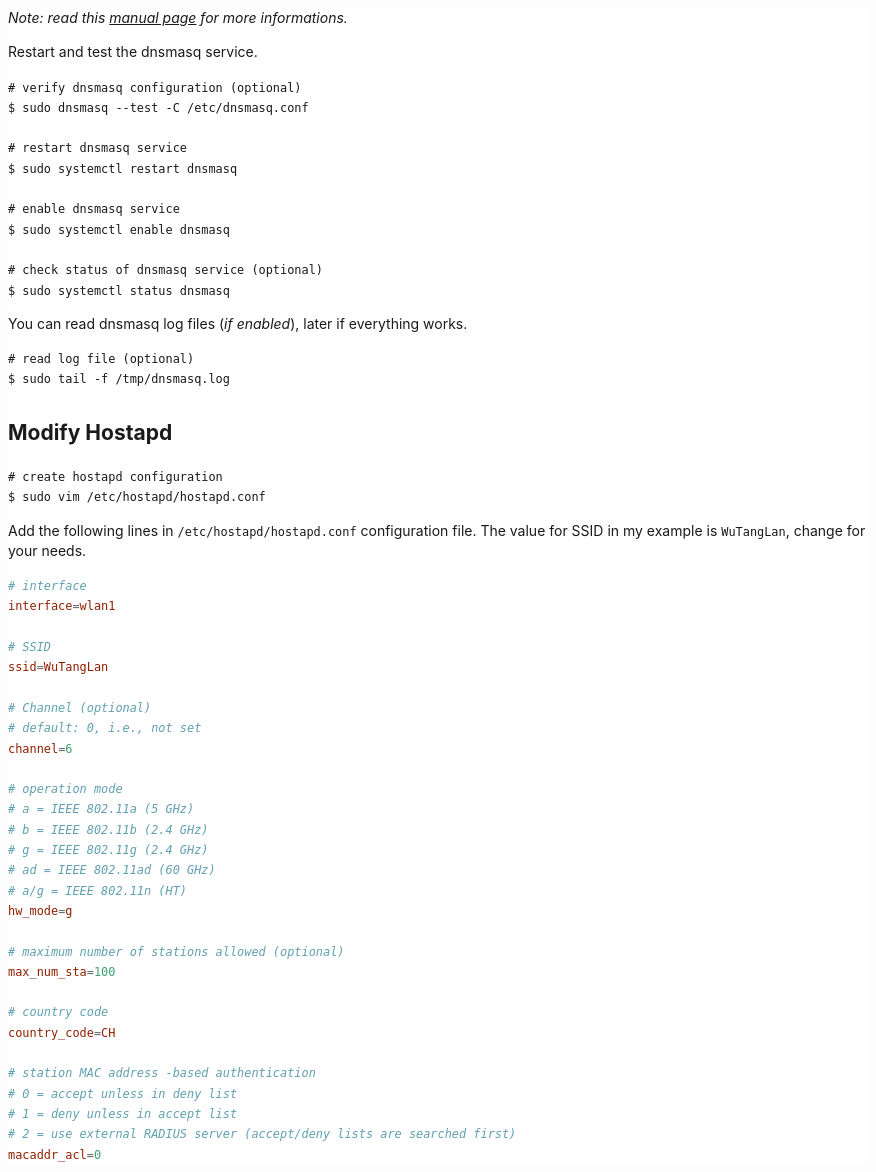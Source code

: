 _Note: read this [manual page](https://thekelleys.org.uk/dnsmasq/docs/dnsmasq-man.html) for more informations._

Restart and test the dnsmasq service.

```shell
# verify dnsmasq configuration (optional)
$ sudo dnsmasq --test -C /etc/dnsmasq.conf

# restart dnsmasq service
$ sudo systemctl restart dnsmasq

# enable dnsmasq service
$ sudo systemctl enable dnsmasq

# check status of dnsmasq service (optional)
$ sudo systemctl status dnsmasq
```

You can read dnsmasq log files (_if enabled_), later if everything works.

```shell
# read log file (optional)
$ sudo tail -f /tmp/dnsmasq.log
```

## Modify Hostapd

```shell
# create hostapd configuration
$ sudo vim /etc/hostapd/hostapd.conf
```

Add the following lines in `/etc/hostapd/hostapd.conf` configuration file. The value for SSID in my example is `WuTangLan`, change for your needs.

```hostapd.conf
# interface
interface=wlan1

# SSID
ssid=WuTangLan

# Channel (optional)
# default: 0, i.e., not set
channel=6

# operation mode
# a = IEEE 802.11a (5 GHz)
# b = IEEE 802.11b (2.4 GHz)
# g = IEEE 802.11g (2.4 GHz)
# ad = IEEE 802.11ad (60 GHz)
# a/g = IEEE 802.11n (HT)
hw_mode=g

# maximum number of stations allowed (optional)
max_num_sta=100

# country code
country_code=CH

# station MAC address -based authentication
# 0 = accept unless in deny list
# 1 = deny unless in accept list
# 2 = use external RADIUS server (accept/deny lists are searched first)
macaddr_acl=0

```